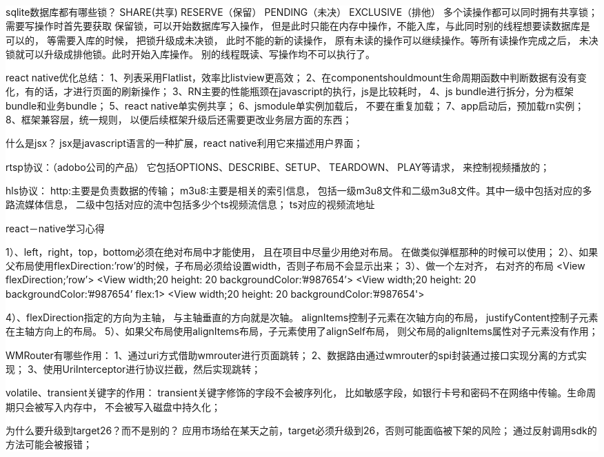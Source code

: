 sqlite数据库都有哪些锁？
SHARE(共享)  RESERVE（保留） PENDING（未决） EXCLUSIVE（排他）
多个读操作都可以同时拥有共享锁；
需要写操作时首先要获取 保留锁，可以开始数据库写入操作， 但是此时只能在内存中操作，不能入库，与此同时别的线程想要读数据库是可以的， 等需要入库的时候， 把锁升级成未决锁， 此时不能的新的读操作， 原有未读的操作可以继续操作。等所有读操作完成之后， 未决锁就可以升级成排他锁。此时开始入库操作。 别的线程既读、写操作均不可以执行了。

react native优化总结：
1、列表采用Flatlist，效率比listview更高效；
2、在componentshouldmount生命周期函数中判断数据有没有变化，有的话，才进行页面的刷新操作；
3、RN主要的性能瓶颈在javascript的执行，js是比较耗时，
4、js bundle进行拆分，分为框架bundle和业务bundle；
5、react native单实例共享；
6、jsmodule单实例加载后， 不要在重复加载；
7、app启动后，预加载rn实例；
8、框架兼容层，统一规则， 以便后续框架升级后还需要更改业务层方面的东西；

什么是jsx？
jsx是javascript语言的一种扩展，react native利用它来描述用户界面；


rtsp协议：（adobo公司的产品）
它包括OPTIONS、DESCRIBE、SETUP、 TEARDOWN、 PLAY等请求， 来控制视频播放的；

hls协议：
http:主要是负责数据的传输；
m3u8:主要是相关的索引信息， 包括一级m3u8文件和二级m3u8文件。其中一级中包括对应的多路流媒体信息， 二级中包括对应的流中包括多少个ts视频流信息；
ts对应的视频流地址

react－native学习心得

1）、left，right，top，bottom必须在绝对布局中才能使用， 且在项目中尽量少用绝对布局。 在做类似弹框那种的时候可以使用；
2）、如果父布局使用flexDirection:’row’的时候，子布局必须给设置width，否则子布局不会显示出来；
3）、做一个左对齐， 右对齐的布局
    <View flexDirection;’row’>
        <View width;20 height: 20 backgroundColor:’#987654’>
        <View width;20 height: 20 backgroundColor:’#987654’ flex:1>
        <View width;20 height: 20 backgroundColor:’#987654'>
    </View>

4）、flexDirection指定的方向为主轴， 与主轴垂直的方向就是次轴。
     alignItems控制子元素在次轴方向的布局， justifyContent控制子元素在主轴方向上的布局。
5）、如果父布局使用alignItems布局，子元素使用了alignSelf布局， 则父布局的alignItems属性对子元素没有作用；


WMRouter有哪些作用：
1、通过uri方式借助wmrouter进行页面跳转；
2、数据路由通过wmrouter的spi封装通过接口实现分离的方式实现；
3、使用UriInterceptor进行协议拦截，然后实现跳转；

volatile、transient关键字的作用：
transient关键字修饰的字段不会被序列化， 比如敏感字段，如银行卡号和密码不在网络中传输。生命周期只会被写入内存中， 不会被写入磁盘中持久化；

为什么要升级到target26？而不是别的？
应用市场给在某天之前，target必须升级到26，否则可能面临被下架的风险；
通过反射调用sdk的方法可能会被报错；


